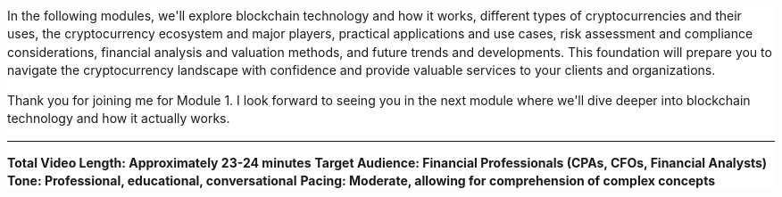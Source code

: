 In the following modules, we'll explore blockchain technology and how it works, different types of cryptocurrencies and their uses, the cryptocurrency ecosystem and major players, practical applications and use cases, risk assessment and compliance considerations, financial analysis and valuation methods, and future trends and developments. This foundation will prepare you to navigate the cryptocurrency landscape with confidence and provide valuable services to your clients and organizations.

Thank you for joining me for Module 1. I look forward to seeing you in the next module where we'll dive deeper into blockchain technology and how it actually works.

---

**Total Video Length: Approximately 23-24 minutes**
**Target Audience: Financial Professionals (CPAs, CFOs, Financial Analysts)**
**Tone: Professional, educational, conversational**
**Pacing: Moderate, allowing for comprehension of complex concepts** 